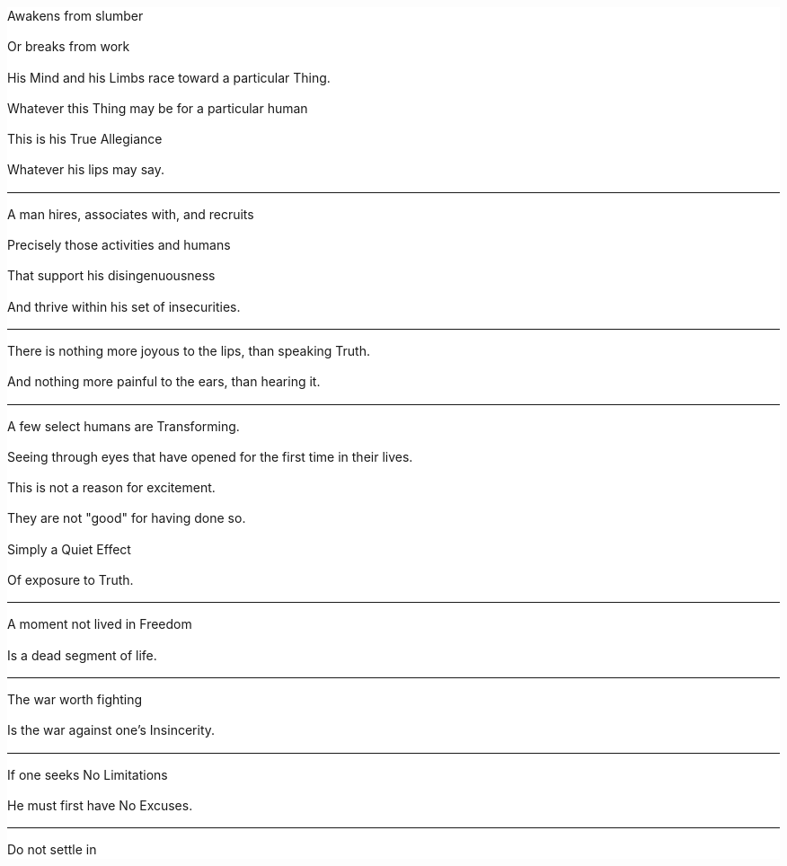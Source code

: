 Awakens from slumber

Or breaks from work

His Mind and his Limbs race toward a particular Thing.

Whatever this Thing may be for a particular human

This is his True Allegiance

Whatever his lips may say.

---

A man hires, associates with, and recruits

Precisely those activities and humans

That support his disingenuousness

And thrive within his set of insecurities.

---

There is nothing more joyous to the lips, than speaking Truth.

And nothing more painful to the ears, than hearing it.

---

A few select humans are Transforming.

Seeing through eyes that have opened for the first time in their lives.

This is not a reason for excitement.

They are not "good" for having done so.

Simply a Quiet Effect

Of exposure to Truth.

---

A moment not lived in Freedom

Is a dead segment of life.

---

The war worth fighting

Is the war against one’s Insincerity.

---

If one seeks No Limitations

He must first have No Excuses.

---

Do not settle in
